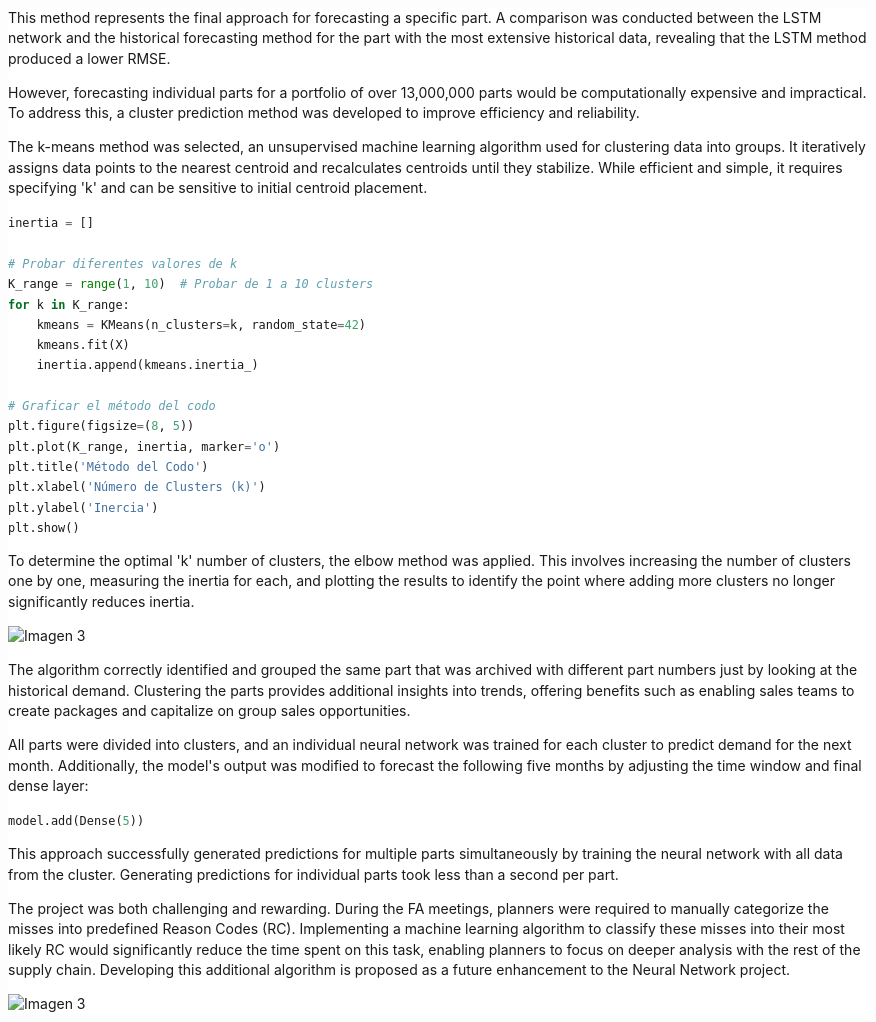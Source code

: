 
This method represents the final approach for forecasting a specific part. A comparison was conducted between the LSTM network and the historical forecasting method for the part with the most extensive historical data, revealing that the LSTM method produced a lower RMSE.

However, forecasting individual parts for a portfolio of over 13,000,000 parts would be computationally expensive and impractical. To address this, a cluster prediction method was developed to improve efficiency and reliability.

The k-means method was selected, an unsupervised machine learning algorithm used for clustering data into groups. It iteratively assigns data points to the nearest centroid and recalculates centroids until they stabilize. While efficient and simple, it requires specifying 'k' and can be sensitive to initial centroid placement.
```python
inertia = []

# Probar diferentes valores de k
K_range = range(1, 10)  # Probar de 1 a 10 clusters
for k in K_range:
    kmeans = KMeans(n_clusters=k, random_state=42)
    kmeans.fit(X)
    inertia.append(kmeans.inertia_)

# Graficar el método del codo
plt.figure(figsize=(8, 5))
plt.plot(K_range, inertia, marker='o')
plt.title('Método del Codo')
plt.xlabel('Número de Clusters (k)')
plt.ylabel('Inercia')
plt.show()
```

To determine the optimal 'k' number of clusters, the elbow method was applied. This involves increasing the number of clusters one by one, measuring the inertia for each, and plotting the results to identify the point where adding more clusters no longer significantly reduces inertia.

<img src="{{ site.baseurl }}/assets/images/KmeansMet.jpeg" alt="Imagen 3" width="500" />

The algorithm correctly identified and grouped the same part that was archived with different part numbers just by looking at the historical demand. Clustering the parts provides additional insights into trends, offering benefits such as enabling sales teams to create packages and capitalize on group sales opportunities. 

All parts were divided into clusters, and an individual neural network was trained for each cluster to predict demand for the next month. Additionally, the model's output was modified to forecast the following five months by adjusting the time window and final dense layer:
```python
model.add(Dense(5))  
```
This approach successfully generated predictions for multiple parts simultaneously by training the neural network with all data from the cluster. Generating predictions for individual parts took less than a second per part.

The project was both challenging and rewarding. During the FA meetings, planners were required to manually categorize the misses into predefined Reason Codes (RC). Implementing a machine learning algorithm to classify these misses into their most likely RC would significantly reduce the time spent on this task, enabling planners to focus on deeper analysis with the rest of the supply chain. Developing this additional algorithm is proposed as a future enhancement to the Neural Network project.

<img src="{{ site.baseurl }}/assets/images/NNPort.jpg" alt="Imagen 3" width="600" />